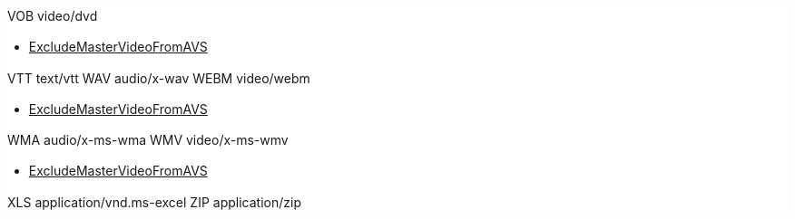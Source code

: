    <td> </td>
   <td> </td>
  </tr>
  <tr>
   <td>VOB</td>
   <td>video/dvd</td>
   <td> </td>
   <td>
    <ul>
     <li><a href="https://marketing.adobe.com/resources/help/en_US/s7/ips_api/types/r_exclude_master_video_from_avs.html">ExcludeMasterVideoFromAVS</a></li>
    </ul> </td>
  </tr>
  <tr>
   <td>VTT</td>
   <td>text/vtt</td>
   <td> </td>
   <td> </td>
  </tr>
  <tr>
   <td>WAV</td>
   <td>audio/x-wav</td>
   <td> </td>
   <td> </td>
  </tr>
  <tr>
   <td>WEBM</td>
   <td>video/webm</td>
   <td> </td>
   <td>
    <ul>
     <li><a href="https://marketing.adobe.com/resources/help/en_US/s7/ips_api/types/r_exclude_master_video_from_avs.html">ExcludeMasterVideoFromAVS</a></li>
    </ul> </td>
  </tr>
  <tr>
   <td>WMA</td>
   <td>audio/x-ms-wma</td>
   <td> </td>
   <td> </td>
  </tr>
  <tr>
   <td>WMV</td>
   <td>video/x-ms-wmv</td>
   <td> </td>
   <td>
    <ul>
     <li><a href="https://marketing.adobe.com/resources/help/en_US/s7/ips_api/types/r_exclude_master_video_from_avs.html">ExcludeMasterVideoFromAVS</a></li>
    </ul> </td>
  </tr>
  <tr>
   <td>XLS</td>
   <td>application/vnd.ms-excel</td>
   <td> </td>
   <td> </td>
  </tr>
  <tr>
   <td>ZIP</td>
   <td>application/zip</td>
   <td> </td>
   <td> </td>
  </tr>
 </tbody>
